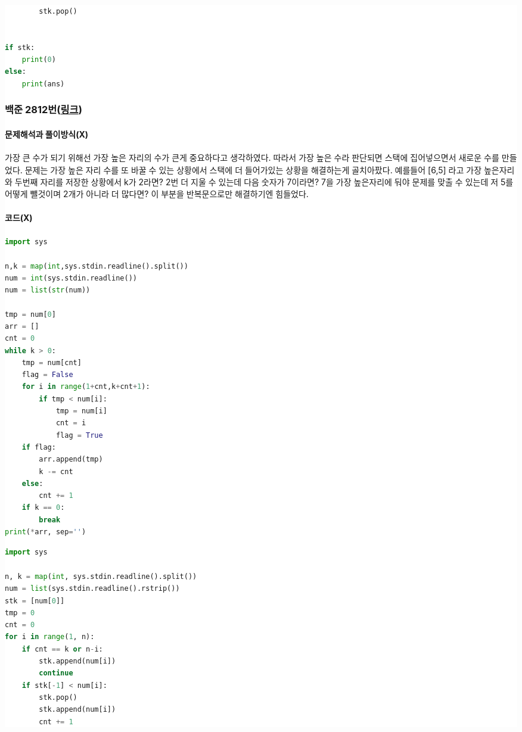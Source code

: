 ```python
        stk.pop()
        

if stk:
    print(0)
else:
    print(ans)
```



### 백준 2812번([링크](https://www.acmicpc.net/problem/2812))

#### 문제해석과 풀이방식(X)

가장 큰 수가 되기 위해선 가장 높은 자리의 수가 큰게 중요하다고 생각하였다. 따라서 가장 높은 수라 판단되면 스택에 집어넣으면서 새로운 수를 만들었다. 문제는  가장 높은 자리 수를 또 바꿀 수 있는 상황에서 스택에 더 들어가있는 상황을 해결하는게 골치아팠다. 예를들어 [6,5] 라고 가장 높은자리와 두번째 자리를 저장한 상황에서 k가 2라면? 2번 더 지울 수 있는데 다음 숫자가 7이라면? 7을 가장 높은자리에 둬야 문제를 맞출 수 있는데 저 5를 어떻게 뺄것이며 2개가 아니라 더 많다면? 이 부분을 반복문으로만 해결하기엔 힘들었다. 

#### 코드(X)

```python
import sys

n,k = map(int,sys.stdin.readline().split())
num = int(sys.stdin.readline())
num = list(str(num))

tmp = num[0]
arr = []
cnt = 0
while k > 0:
    tmp = num[cnt]
    flag = False
    for i in range(1+cnt,k+cnt+1):
        if tmp < num[i]:
            tmp = num[i]
            cnt = i
            flag = True
    if flag:
        arr.append(tmp)
        k -= cnt
    else:
        cnt += 1
    if k == 0:
        break
print(*arr, sep='')
```

```python
import sys

n, k = map(int, sys.stdin.readline().split())
num = list(sys.stdin.readline().rstrip())
stk = [num[0]]
tmp = 0
cnt = 0
for i in range(1, n):
    if cnt == k or n-i:
        stk.append(num[i])
        continue
    if stk[-1] < num[i]:
        stk.pop()
        stk.append(num[i])
        cnt += 1
```